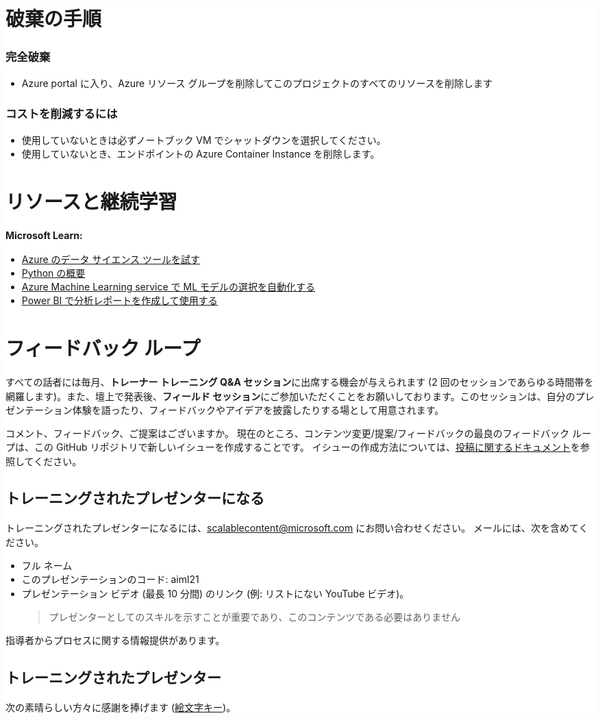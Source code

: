 # <a name="teardown-instructions"></a>破棄の手順

### <a name="full-teardown"></a>完全破棄

* Azure portal に入り、Azure リソース グループを削除してこのプロジェクトのすべてのリソースを削除します

### <a name="to-save-costs"></a>コストを削減するには

* 使用していないときは必ずノートブック VM でシャットダウンを選択してください。
* 使用していないとき、エンドポイントの Azure Container Instance を削除します。

# <a name="resources-and-continued-learning"></a>リソースと継続学習

**Microsoft Learn:**
* [Azure のデータ サイエンス ツールを試す](https://docs.microsoft.com/en-us/learn/paths/explore-data-science-tools-in-azure/?WT.mc_id=msignitethetour2019-github-aiml21)
* [Python の概要](https://docs.microsoft.com/en-us/learn/modules/intro-to-python/?WT.mc_id=msignitethetour2019-github-aiml21)
* [Azure Machine Learning service で ML モデルの選択を自動化する](https://docs.microsoft.com/en-us/learn/modules/automate-model-selection-with-azure-automl/?WT.mc_id=msignitethetour2019-github-aiml21)
* [Power BI で分析レポートを作成して使用する](https://docs.microsoft.com/en-us/learn/paths/create-use-analytics-reports-power-bi/?WT.mc_id=msignitethetour2019-github-aiml21)


# <a name="feedback-loop"></a>フィードバック ループ

すべての話者には毎月、**トレーナー トレーニング Q&A セッション**に出席する機会が与えられます (2 回のセッションであらゆる時間帯を網羅します)。また、壇上で発表後、**フィールド セッション**にご参加いただくことをお願いしております。このセッションは、自分のプレゼンテーション体験を語ったり、フィードバックやアイデアを披露したりする場として用意されます。 

コメント、フィードバック、ご提案はございますか。 現在のところ、コンテンツ変更/提案/フィードバックの最良のフィードバック ループは、この GitHub リポジトリで新しいイシューを作成することです。 イシューの作成方法については、[投稿に関するドキュメント](https://github.com/microsoft/ignite-learning-paths/blob/master/contributing.md)を参照してください。

## <a name="become-a-trained-presenter"></a>トレーニングされたプレゼンターになる

トレーニングされたプレゼンターになるには、[scalablecontent@microsoft.com](mailto:scalablecontent@microsoft.com) にお問い合わせください。 メールには、次を含めてください。

- フル ネーム
- このプレゼンテーションのコード: aiml21
- プレゼンテーション ビデオ (最長 10 分間) のリンク (例: リストにない YouTube ビデオ)。 
  > プレゼンターとしてのスキルを示すことが重要であり、このコンテンツである必要はありません

指導者からプロセスに関する情報提供があります。

## <a name="trained-presenters"></a>トレーニングされたプレゼンター

次の素晴らしい方々に感謝を捧げます ([絵文字キー](https://allcontributors.org/docs/en/emoji-key))。
